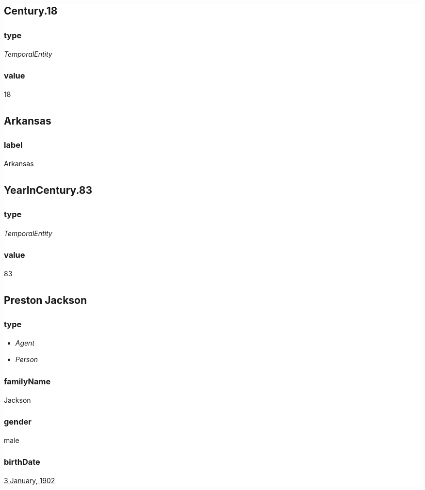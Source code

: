 ## Century.18

### type


*TemporalEntity*

### value


18

## Arkansas

### label


Arkansas

## YearInCentury.83

### type


*TemporalEntity*

### value


83

## Preston Jackson

### type

 - *Agent*

 - *Person*

### familyName


Jackson

### gender


male

### birthDate


[3 January, 1902](#3-January-1902)
